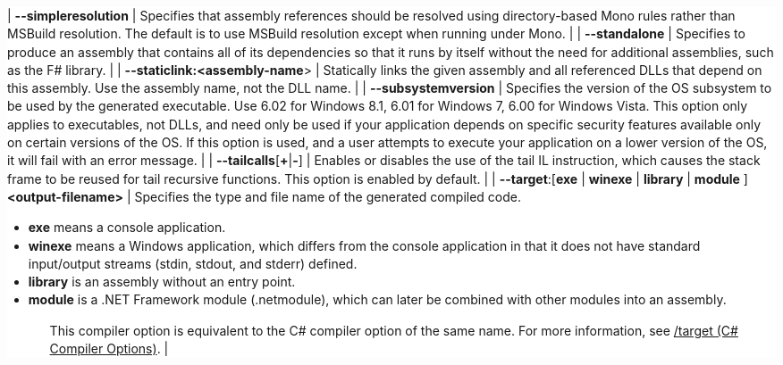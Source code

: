 |                                                                       **--simpleresolution**                                                                        |                                                                                                                                                                                                                                                                     Specifies that assembly references should be resolved using directory-based Mono rules rather than MSBuild resolution. The default is to use MSBuild resolution except when running under Mono.                                                                                                                                                                                                                                                                      |
|                                                                          **--standalone**                                                                           |                                                                                                                                                                                                                                                                                   Specifies to produce an assembly that contains all of its dependencies so that it runs by itself without the need for additional assemblies, such as the F# library.                                                                                                                                                                                                                                                                                   |
|                                                               **--staticlink:&lt;assembly-name**&gt;                                                                |                                                                                                                                                                                                                                                                                                    Statically links the given assembly and all referenced DLLs that depend on this assembly. Use the assembly name, not the DLL name.                                                                                                                                                                                                                                                                                                    |
|                                                                       **--subsystemversion**                                                                        |                                                                                                                            Specifies the version of the OS subsystem to be used by the generated executable. Use 6.02 for Windows 8.1, 6.01 for Windows 7, 6.00 for Windows Vista. This option only applies to executables, not DLLs, and need only be used if your application depends on specific security features available only on certain versions of the OS. If this option is used, and a user attempts to execute your application on a lower version of the OS, it will fail with an error message.                                                                                                                            |
|                                                                  **--tailcalls**[**+**&#124;**-**]                                                                  |                                                                                                                                                                                                                                                                                    Enables or disables the use of the tail IL instruction, which causes the stack frame to be reused for tail recursive functions. This option is enabled by default.                                                                                                                                                                                                                                                                                    |
|                             **--target**:[**exe** &#124; **winexe** &#124; **library** &#124; **module** ] **&lt;output-filename&gt;**                              | Specifies the type and file name of the generated compiled code.<ul><li>**exe** means a console application.<br /></li><li>**winexe** means a Windows application, which differs from the console application in that it does not have standard input/output streams (stdin, stdout, and stderr) defined.<br /></li><li>**library** is an assembly without an entry point.<br /></li><li>**module** is a .NET Framework module (.netmodule), which can later be combined with other modules into an assembly.<br /></li><ul/>This compiler option is equivalent to the C# compiler option of the same name. For more information, see [&#47;target &#40;C&#35; Compiler Options&#41;](https://msdn.microsoft.com/library/6h25dztx.aspx). |